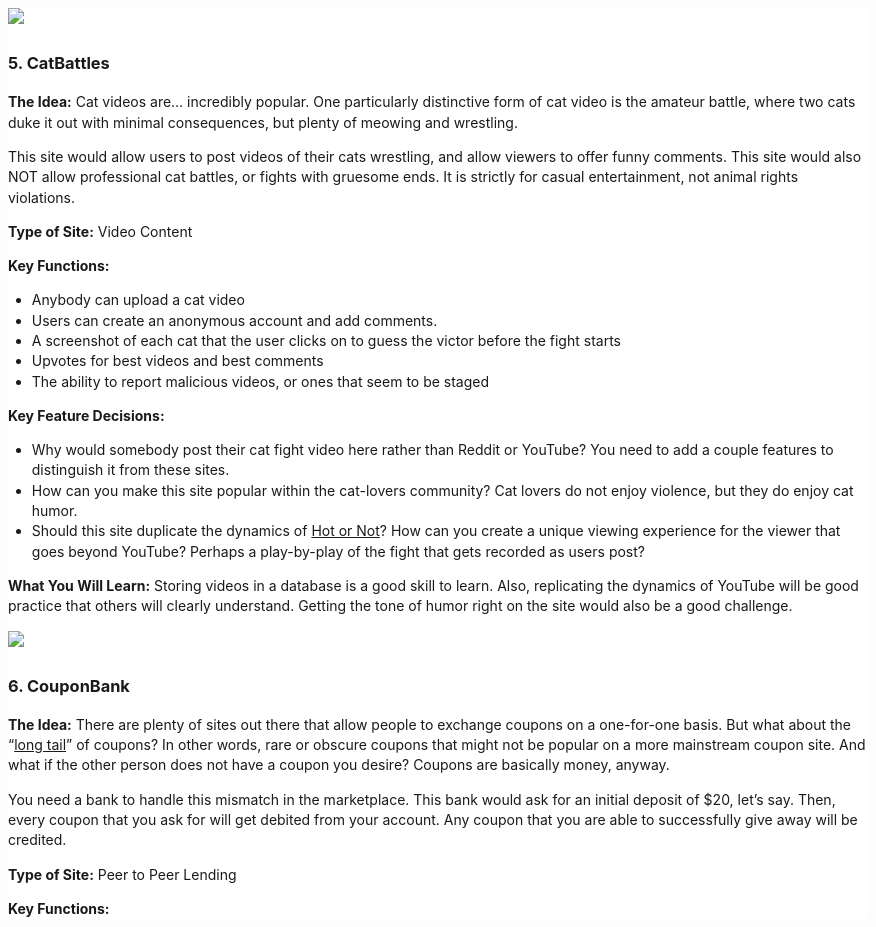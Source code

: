 ![](https://cdn-images-1.medium.com/max/1600/1*RClLUbjcjAmW4jLwVYMz9g.png)



### 5\. CatBattles

**The Idea:** Cat videos are… incredibly popular. One particularly distinctive form of cat video is the amateur battle, where two cats duke it out with minimal consequences, but plenty of meowing and wrestling.

This site would allow users to post videos of their cats wrestling, and allow viewers to offer funny comments. This site would also NOT allow professional cat battles, or fights with gruesome ends. It is strictly for casual entertainment, not animal rights violations.

**Type of Site:** Video Content

**Key Functions:**

*   Anybody can upload a cat video
*   Users can create an anonymous account and add comments.
*   A screenshot of each cat that the user clicks on to guess the victor before the fight starts
*   Upvotes for best videos and best comments
*   The ability to report malicious videos, or ones that seem to be staged

**Key Feature Decisions:**

*   Why would somebody post their cat fight video here rather than Reddit or YouTube? You need to add a couple features to distinguish it from these sites.
*   How can you make this site popular within the cat-lovers community? Cat lovers do not enjoy violence, but they do enjoy cat humor.
*   Should this site duplicate the dynamics of [Hot or Not](https://en.wikipedia.org/wiki/Hot_or_Not)? How can you create a unique viewing experience for the viewer that goes beyond YouTube? Perhaps a play-by-play of the fight that gets recorded as users post?

**What You Will Learn:** Storing videos in a database is a good skill to learn. Also, replicating the dynamics of YouTube will be good practice that others will clearly understand. Getting the tone of humor right on the site would also be a good challenge.



![](https://cdn-images-1.medium.com/max/1600/1*6OJKK8DQN5z-vQeAuYiv-Q.png)



### 6\. CouponBank

**The Idea:** There are plenty of sites out there that allow people to exchange coupons on a one-for-one basis. But what about the “[long tail](https://en.wikipedia.org/wiki/Long_tail)” of coupons? In other words, rare or obscure coupons that might not be popular on a more mainstream coupon site. And what if the other person does not have a coupon you desire? Coupons are basically money, anyway.

You need a bank to handle this mismatch in the marketplace. This bank would ask for an initial deposit of $20, let’s say. Then, every coupon that you ask for will get debited from your account. Any coupon that you are able to successfully give away will be credited.

**Type of Site:** Peer to Peer Lending

**Key Functions:**
